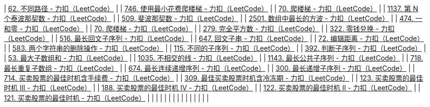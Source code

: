 | [62. 不同路径 - 力扣（LeetCode）](https://leetcode.cn/problems/unique-paths/) |
| [746. 使用最小花费爬楼梯 - 力扣（LeetCode）](https://leetcode.cn/problems/min-cost-climbing-stairs/) |
| [70. 爬楼梯 - 力扣（LeetCode）](https://leetcode.cn/problems/climbing-stairs/) |
| [1137. 第 N 个泰波那契数 - 力扣（LeetCode）](https://leetcode.cn/problems/n-th-tribonacci-number/) |
| [509. 斐波那契数 - 力扣（LeetCode）](https://leetcode.cn/problems/fibonacci-number/) |
| [2501. 数组中最长的方波 - 力扣（LeetCode）](https://leetcode.cn/problems/longest-square-streak-in-an-array/) |
| [474. 一和零 - 力扣（LeetCode）](https://leetcode.cn/problems/ones-and-zeroes/) |
| [70. 爬楼梯 - 力扣（LeetCode）](https://leetcode.cn/problems/climbing-stairs/) |
| [279. 完全平方数 - 力扣（LeetCode）](https://leetcode.cn/problems/perfect-squares/) |
| [322. 零钱兑换 - 力扣（LeetCode）](https://leetcode.cn/problems/coin-change/) |
| [516. 最长回文子序列 - 力扣（LeetCode）](https://leetcode.cn/problems/longest-palindromic-subsequence/) |
| [647. 回文子串 - 力扣（LeetCode）](https://leetcode.cn/problems/palindromic-substrings/) |
| [72. 编辑距离 - 力扣（LeetCode）](https://leetcode.cn/problems/edit-distance/) |
| [583. 两个字符串的删除操作 - 力扣（LeetCode）](https://leetcode.cn/problems/delete-operation-for-two-strings/) |
| [115. 不同的子序列 - 力扣（LeetCode）](https://leetcode.cn/problems/distinct-subsequences/) |
| [392. 判断子序列 - 力扣（LeetCode）](https://leetcode.cn/problems/is-subsequence/) |
| [53. 最大子数组和 - 力扣（LeetCode）](https://leetcode.cn/problems/maximum-subarray/) |
| [1035. 不相交的线 - 力扣（LeetCode）](https://leetcode.cn/problems/uncrossed-lines/) |
| [1143. 最长公共子序列 - 力扣（LeetCode）](https://leetcode.cn/problems/longest-common-subsequence/) |
| [718. 最长重复子数组 - 力扣（LeetCode）](https://leetcode.cn/problems/maximum-length-of-repeated-subarray/) |
| [674. 最长连续递增序列 - 力扣（LeetCode）](https://leetcode.cn/problems/longest-continuous-increasing-subsequence/) |
| [300. 最长递增子序列 - 力扣（LeetCode）](https://leetcode.cn/problems/longest-increasing-subsequence/) |
| [714. 买卖股票的最佳时机含手续费 - 力扣（LeetCode）](https://leetcode.cn/problems/best-time-to-buy-and-sell-stock-with-transaction-fee/) |
| [309. 最佳买卖股票时机含冷冻期 - 力扣（LeetCode）](https://leetcode.cn/problems/best-time-to-buy-and-sell-stock-with-cooldown/) |
| [123. 买卖股票的最佳时机 III - 力扣（LeetCode）](https://leetcode.cn/problems/best-time-to-buy-and-sell-stock-iii/) |
| [188. 买卖股票的最佳时机 IV - 力扣（LeetCode）](https://leetcode.cn/problems/best-time-to-buy-and-sell-stock-iv/) |
| [122. 买卖股票的最佳时机 II - 力扣（LeetCode）](https://leetcode.cn/problems/best-time-to-buy-and-sell-stock-ii/) |
| [121. 买卖股票的最佳时机 - 力扣（LeetCode）](https://leetcode.cn/problems/best-time-to-buy-and-sell-stock/) |
|                                                              |
|                                                              |
|                                                              |
|                                                              |
|                                                              |
|                                                              |
|                                                              |

